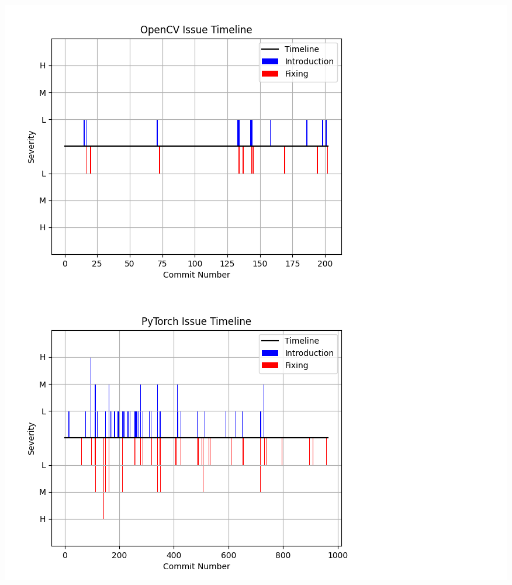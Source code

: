 ![opencv timeline](STTLab7/OpenCV_results/commits_info_pairs_timeline.png)

![pytorch timeline](STTLab7/PyTorch_results/commits_info_pairs_timeline.png)
